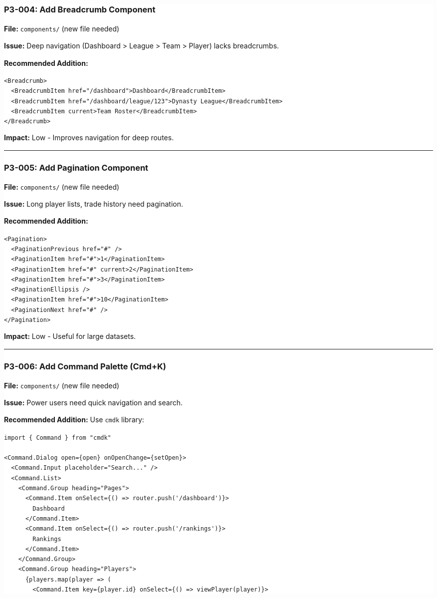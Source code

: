 ### P3-004: Add Breadcrumb Component
**File:** `components/` (new file needed)

**Issue:**
Deep navigation (Dashboard > League > Team > Player) lacks breadcrumbs.

**Recommended Addition:**
```tsx
<Breadcrumb>
  <BreadcrumbItem href="/dashboard">Dashboard</BreadcrumbItem>
  <BreadcrumbItem href="/dashboard/league/123">Dynasty League</BreadcrumbItem>
  <BreadcrumbItem current>Team Roster</BreadcrumbItem>
</Breadcrumb>
```

**Impact:** Low - Improves navigation for deep routes.

---

### P3-005: Add Pagination Component
**File:** `components/` (new file needed)

**Issue:**
Long player lists, trade history need pagination.

**Recommended Addition:**
```tsx
<Pagination>
  <PaginationPrevious href="#" />
  <PaginationItem href="#">1</PaginationItem>
  <PaginationItem href="#" current>2</PaginationItem>
  <PaginationItem href="#">3</PaginationItem>
  <PaginationEllipsis />
  <PaginationItem href="#">10</PaginationItem>
  <PaginationNext href="#" />
</Pagination>
```

**Impact:** Low - Useful for large datasets.

---

### P3-006: Add Command Palette (Cmd+K)
**File:** `components/` (new file needed)

**Issue:**
Power users need quick navigation and search.

**Recommended Addition:**
Use `cmdk` library:

```tsx
import { Command } from "cmdk"

<Command.Dialog open={open} onOpenChange={setOpen}>
  <Command.Input placeholder="Search..." />
  <Command.List>
    <Command.Group heading="Pages">
      <Command.Item onSelect={() => router.push('/dashboard')}>
        Dashboard
      </Command.Item>
      <Command.Item onSelect={() => router.push('/rankings')}>
        Rankings
      </Command.Item>
    </Command.Group>
    <Command.Group heading="Players">
      {players.map(player => (
        <Command.Item key={player.id} onSelect={() => viewPlayer(player)}>
```